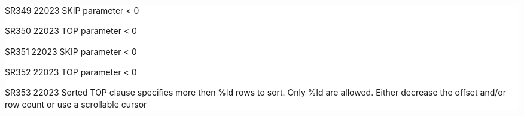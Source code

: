 </div>

</div>

<div class="msgentry">

<div class="msg">

<span class="errorcode">SR349</span>
<span class="errortype">22023</span> <span class="errortext">SKIP
parameter \< 0</span>

</div>

</div>

<div class="msgentry">

<div class="msg">

<span class="errorcode">SR350</span>
<span class="errortype">22023</span> <span class="errortext">TOP
parameter \< 0</span>

</div>

</div>

<div class="msgentry">

<div class="msg">

<span class="errorcode">SR351</span>
<span class="errortype">22023</span> <span class="errortext">SKIP
parameter \< 0</span>

</div>

</div>

<div class="msgentry">

<div class="msg">

<span class="errorcode">SR352</span>
<span class="errortype">22023</span> <span class="errortext">TOP
parameter \< 0</span>

</div>

</div>

<div class="msgentry">

<div class="msg">

<span class="errorcode">SR353</span>
<span class="errortype">22023</span> <span class="errortext">Sorted TOP
clause specifies more then %ld rows to sort. Only %ld are allowed.
Either decrease the offset and/or row count or use a scrollable
cursor</span>
